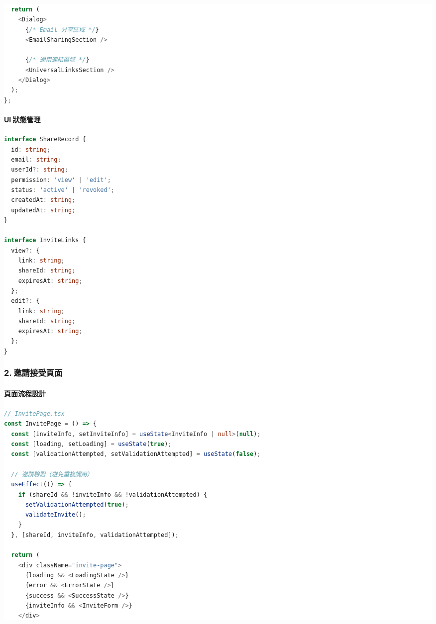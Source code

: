 ```typescript
  return (
    <Dialog>
      {/* Email 分享區域 */}
      <EmailSharingSection />
      
      {/* 通用連結區域 */}
      <UniversalLinksSection />
    </Dialog>
  );
};
```

#### UI 狀態管理
```typescript
interface ShareRecord {
  id: string;
  email: string;
  userId?: string;
  permission: 'view' | 'edit';
  status: 'active' | 'revoked';
  createdAt: string;
  updatedAt: string;
}

interface InviteLinks {
  view?: {
    link: string;
    shareId: string;
    expiresAt: string;
  };
  edit?: {
    link: string;
    shareId: string;
    expiresAt: string;
  };
}
```

### 2. 邀請接受頁面

#### 頁面流程設計
```typescript
// InvitePage.tsx
const InvitePage = () => {
  const [inviteInfo, setInviteInfo] = useState<InviteInfo | null>(null);
  const [loading, setLoading] = useState(true);
  const [validationAttempted, setValidationAttempted] = useState(false);
  
  // 邀請驗證（避免重複調用）
  useEffect(() => {
    if (shareId && !inviteInfo && !validationAttempted) {
      setValidationAttempted(true);
      validateInvite();
    }
  }, [shareId, inviteInfo, validationAttempted]);
  
  return (
    <div className="invite-page">
      {loading && <LoadingState />}
      {error && <ErrorState />}
      {success && <SuccessState />}
      {inviteInfo && <InviteForm />}
    </div>
```